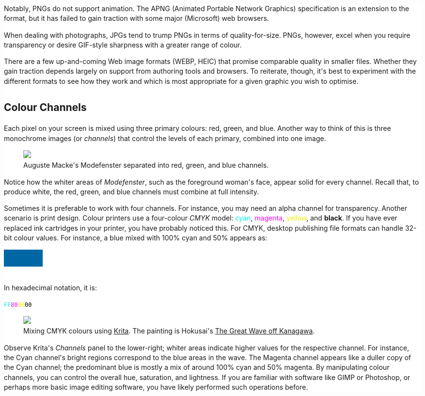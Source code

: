 Notably, PNGs do not support animation. The APNG (Animated Portable Network Graphics) specification is an extension to the format, but it has failed to gain traction with some major (Microsoft) web browsers.

When dealing with photographs, JPGs tend to trump PNGs in terms of quality-for-size. PNGs, however, excel when you require transparency or desire GIF-style sharpness with a greater range of colour.

There are a few up-and-coming Web image formats (WEBP, HEIC) that promise comparable quality in smaller files. Whether they gain traction depends largely on support from authoring tools and browsers. To reiterate, though, it's best to experiment with the different formats to see how they work and which is most appropriate for a given graphic you wish to optimise.

## Colour Channels

Each pixel on your screen is mixed using three primary colours: red, green, and blue. Another way to think of this is three monochrome images (or *channels*) that control the levels of each primary, combined into one image.

<figure>
  <img src="{{ site.url }}/img/pitl06/colour-channels-channels.png" class="fullwidth" />
  <figcaption>Auguste Macke's Modefenster separated into red, green, and blue channels.</figcaption>
</figure>

Notice how the whiter areas of *Modefenster*, such as the foreground woman's face, appear solid for every channel. Recall that, to produce white, the red, green, and blue channels must combine at full intensity.

Sometimes it is preferable to work with four channels. For instance, you may need an alpha channel for transparency. Another scenario is print design. Colour printers use a four-colour *CMYK* model: <span style="color:#0EE">cyan</span>, <span style="color:magenta">magenta</span>, <span style="color:#EE0">yellow</span>, and **black**. If you have ever replaced ink cartridges in your printer, you have probably noticed this. For CMYK, desktop publishing file formats can handle 32-bit colour values. For instance, a blue mixed with 100% cyan and 50% appears as:

<div style="background-color:#0067A4; display:inline-block; width:80px; height:2.5em; margin-bottom:1em"></div>

In hexadecimal notation, it is:

<code><span style="color:#0EE">FF</span><span style="color:magenta">80</span><span style="color:#EE0">00</span><span style="color:black">00</span></code>

<figure>
  <img src="{{ site.url }}/img/pitl06/colour-channels-cmyk.png" class="fullwidth" />
  <figcaption>
  Mixing CMYK colours using <a href="https://krita.org">Krita</a>. The painting is Hokusai's <a href="https://commons.wikimedia.org/wiki/File:Tsunami_by_hokusai_19th_century.jpg">The Great Wave off Kanagawa</a>.
  </figcaption>
</figure>

Observe Krita's *Channels* panel to the lower-right; whiter areas indicate higher values for the respective channel. For instance, the Cyan channel's bright regions correspond to the blue areas in the wave. The Magenta channel appears like a duller copy of the Cyan channel; the predominant blue is mostly a mix of around 100% cyan and 50% magenta. By manipulating colour channels, you can control the overall hue, saturation, and lightness. If you are familiar with software like GIMP or Photoshop, or perhaps more basic image editing software, you have likely performed such operations before.
